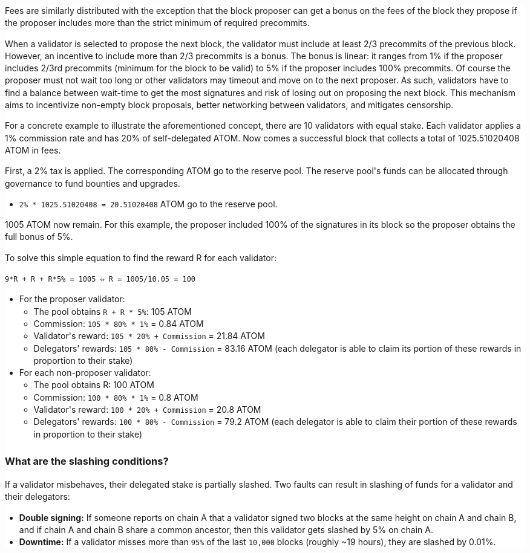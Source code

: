 Fees are similarly distributed with the exception that the block proposer can
get a bonus on the fees of the block they propose if the proposer includes more
than the strict minimum of required precommits.

When a validator is selected to propose the next block, the validator must
include at least 2/3 precommits of the previous block. However, an incentive to
include more than 2/3 precommits is a bonus. The bonus is linear: it ranges from
1% if the proposer includes 2/3rd precommits (minimum for the block to be valid)
to 5% if the proposer includes 100% precommits. Of course the proposer must not
wait too long or other validators may timeout and move on to the next proposer.
As such, validators have to find a balance between wait-time to get the most
signatures and risk of losing out on proposing the next block. This mechanism
aims to incentivize non-empty block proposals, better networking between
validators, and mitigates censorship.

For a concrete example to illustrate the aforementioned concept, there are 10
validators with equal stake. Each validator applies a 1% commission rate and has
20% of self-delegated ATOM. Now comes a successful block that collects a total
of 1025.51020408 ATOM in fees.

First, a 2% tax is applied. The corresponding ATOM go to the reserve pool. The
reserve pool's funds can be allocated through governance to fund bounties and
upgrades.

- `2% * 1025.51020408 = 20.51020408` ATOM go to the reserve pool.

1005 ATOM now remain. For this example, the proposer included 100% of the
signatures in its block so the proposer obtains the full bonus of 5%.

To solve this simple equation to find the reward R for each validator:

`9*R + R + R*5% = 1005 ⇔ R = 1005/10.05 = 100`

- For the proposer validator:
  - The pool obtains `R + R * 5%`: 105 ATOM
  - Commission: `105 * 80% * 1%` = 0.84 ATOM
  - Validator's reward: `105 * 20% + Commission` = 21.84 ATOM
  - Delegators' rewards: `105 * 80% - Commission` = 83.16 ATOM (each delegator
    is able to claim its portion of these rewards in proportion to their stake)
- For each non-proposer validator:
  - The pool obtains R: 100 ATOM
  - Commission: `100 * 80% * 1%` = 0.8 ATOM
  - Validator's reward: `100 * 20% + Commission` = 20.8 ATOM
  - Delegators' rewards: `100 * 80% - Commission` = 79.2 ATOM (each delegator is
    able to claim their portion of these rewards in proportion to their stake)

### What are the slashing conditions?

If a validator misbehaves, their delegated stake is partially slashed. Two
faults can result in slashing of funds for a validator and their delegators:

- **Double signing:** If someone reports on chain A that a validator signed two
  blocks at the same height on chain A and chain B, and if chain A and chain B
  share a common ancestor, then this validator gets slashed by 5% on chain A.
- **Downtime:** If a validator misses more than `95%` of the last `10,000`
  blocks (roughly ~19 hours), they are slashed by 0.01%.
